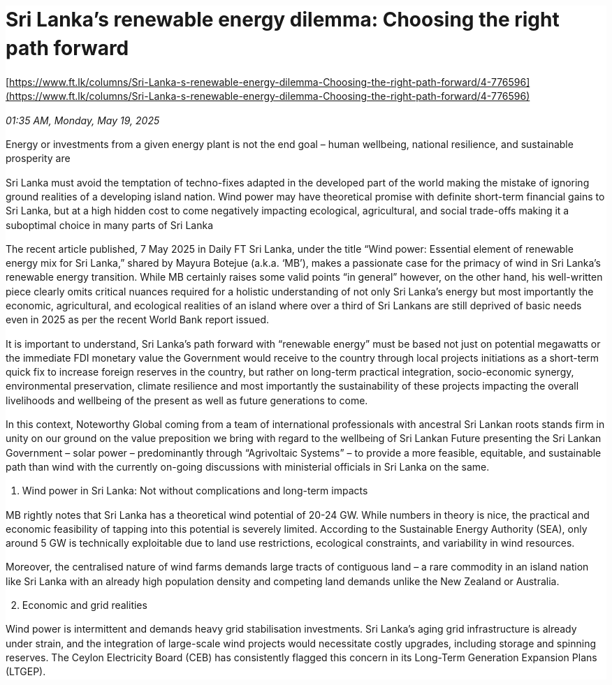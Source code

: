 # Sri Lanka’s renewable energy dilemma: Choosing the right path forward

[https://www.ft.lk/columns/Sri-Lanka-s-renewable-energy-dilemma-Choosing-the-right-path-forward/4-776596](https://www.ft.lk/columns/Sri-Lanka-s-renewable-energy-dilemma-Choosing-the-right-path-forward/4-776596)

*01:35 AM, Monday, May 19, 2025*

Energy or investments from a given energy plant is not the end goal – human wellbeing, national resilience, and sustainable prosperity are

Sri Lanka must avoid the temptation of techno-fixes adapted in the developed part of the world making the mistake of ignoring ground realities of a developing island nation. Wind power may have theoretical promise with definite short-term financial gains to Sri Lanka, but at a high hidden cost to come negatively impacting ecological, agricultural, and social trade-offs making it a suboptimal choice in many parts of Sri Lanka

The recent article published, 7 May 2025 in Daily FT Sri Lanka, under the title “Wind power: Essential element of renewable energy mix for Sri Lanka,” shared by Mayura Botejue (a.k.a. ‘MB’), makes a passionate case for the primacy of wind in Sri Lanka’s renewable energy transition. While MB certainly raises some valid points “in general” however, on the other hand, his well-written piece clearly omits critical nuances required for a holistic understanding of not only Sri Lanka’s energy but most importantly the economic, agricultural, and ecological realities of an island where over a third of Sri Lankans are still deprived of basic needs even in 2025 as per the recent World Bank report issued.

It is important to understand, Sri Lanka’s path forward with “renewable energy” must be based not just on potential megawatts or the immediate FDI monetary value the Government would receive to the country through local projects initiations as a short-term quick fix to increase foreign reserves in the country, but rather on long-term practical integration, socio-economic synergy, environmental preservation, climate resilience and most importantly the sustainability of these projects impacting the overall livelihoods and wellbeing of the present as well as future generations to come.

In this context, Noteworthy Global coming from a team of international professionals with ancestral Sri Lankan roots stands firm in unity on our ground on the value preposition we bring with regard to the wellbeing of Sri Lankan Future presenting the Sri Lankan Government – solar power – predominantly through “Agrivoltaic Systems” – to provide a more feasible, equitable, and sustainable path than wind with the currently on-going discussions with ministerial officials in Sri Lanka on the same.

1. Wind power in Sri Lanka: Not without complications and long-term impacts

MB rightly notes that Sri Lanka has a theoretical wind potential of 20-24 GW. While numbers in theory is nice, the practical and economic feasibility of tapping into this potential is severely limited. According to the Sustainable Energy Authority (SEA), only around 5 GW is technically exploitable due to land use restrictions, ecological constraints, and variability in wind resources.

Moreover, the centralised nature of wind farms demands large tracts of contiguous land – a rare commodity in an island nation like Sri Lanka with an already high population density and competing land demands unlike the New Zealand or Australia.

2. Economic and grid realities

Wind power is intermittent and demands heavy grid stabilisation investments. Sri Lanka’s aging grid infrastructure is already under strain, and the integration of large-scale wind projects would necessitate costly upgrades, including storage and spinning reserves. The Ceylon Electricity Board (CEB) has consistently flagged this concern in its Long-Term Generation Expansion Plans (LTGEP).
